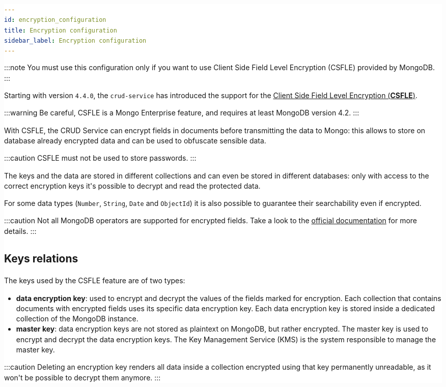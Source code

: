 ```yaml
---
id: encryption_configuration
title: Encryption configuration
sidebar_label: Encryption configuration
---
```




:::note
You must use this configuration only if you want to use Client Side Field Level Encryption (CSFLE) provided by MongoDB.
:::

Starting with version `4.4.0`, the `crud-service` has introduced the support for the [Client Side Field Level Encryption (**CSFLE**)](https://docs.mongodb.com/manual/core/security-client-side-encryption/).

:::warning
Be careful, CSFLE is a Mongo Enterprise feature, and requires at least MongoDB version 4.2.
:::

With CSFLE, the CRUD Service can encrypt fields in documents before transmitting the data to Mongo: this allows to store on database already encrypted data and can be used to obfuscate sensible data.

:::caution
CSFLE must not be used to store passwords.
:::

The keys and the data are stored in different collections and can even be stored in different databases: only with access to the correct encryption keys it's possible to decrypt and read the protected data.

For some data types (`Number`, `String`, `Date` and `ObjectId`) it is also possible to guarantee their searchability even if encrypted.

:::caution
Not all MongoDB operators are supported for encrypted fields.
Take a look to the [official documentation](https://docs.mongodb.com/manual/reference/security-client-side-query-aggregation-support/#supported-query-operators) for more details.
:::

## Keys relations

The keys used by the CSFLE feature are of two types:

- **data encryption key**: used to encrypt and decrypt the values of the fields marked for encryption. Each collection that contains documents with encrypted fields uses its specific data encryption key. Each data encryption key is stored inside a dedicated collection of the MongoDB instance.
- **master key**: data encryption keys are not stored as plaintext on MongoDB, but rather encrypted. The master key is used to encrypt and decrypt the data encryption keys. The Key Management Service (KMS) is the system responsible to manage the master key.

:::caution
Deleting an encryption key renders all data inside a collection encrypted using that key permanently unreadable, as it won't be possible to decrypt them anymore.
:::
